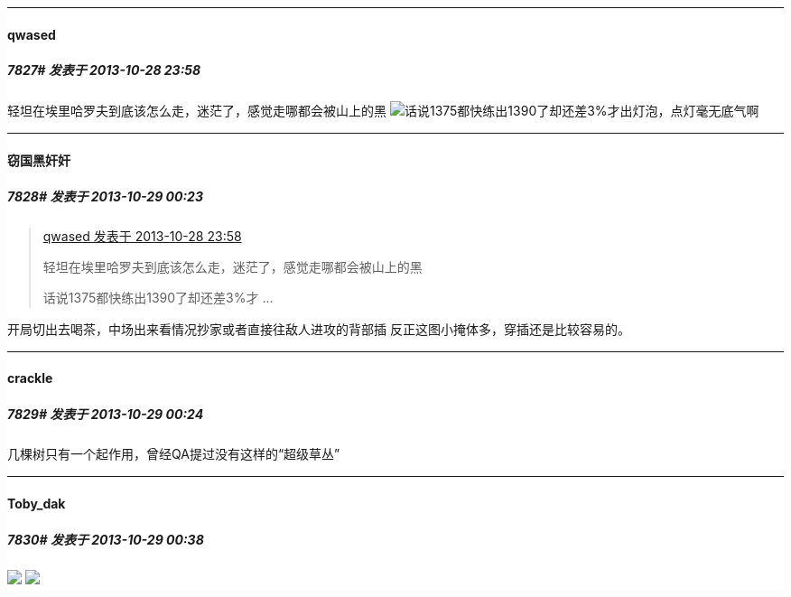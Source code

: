 
-----

####  qwased  
##### 7827#       发表于 2013-10-28 23:58




轻坦在埃里哈罗夫到底该怎么走，迷茫了，感觉走哪都会被山上的黑
<img src="https://static.saraba1st.com/image/smiley/face/149.gif" referrerpolicy="no-referrer">话说1375都快练出1390了却还差3%才出灯泡，点灯毫无底气啊







-----

####  窃国黑奸奸  
##### 7828#       发表于 2013-10-29 00:23



<blockquote><a href="httphttps://bbs.saraba1st.com/2b/forum.php?mod=redirect&amp;goto=findpost&amp;pid=23434183&amp;ptid=793487" target="_blank">qwased 发表于 2013-10-28 23:58</a>

轻坦在埃里哈罗夫到底该怎么走，迷茫了，感觉走哪都会被山上的黑

话说1375都快练出1390了却还差3%才 ...</blockquote>
开局切出去喝茶，中场出来看情况抄家或者直接往敌人进攻的背部插 反正这图小掩体多，穿插还是比较容易的。







-----

####  crackle  
##### 7829#       发表于 2013-10-29 00:24




几棵树只有一个起作用，曾经QA提过没有这样的“超级草丛”







-----

####  Toby_dak  
##### 7830#       发表于 2013-10-29 00:38



<img src="http://ww1.sinaimg.cn/large/82f2a336gw1ea1d8myq08j20xc0ir46s.jpg" referrerpolicy="no-referrer">
<img src="http://ww4.sinaimg.cn/large/82f2a336gw1ea1d8o83fcj20xc0irgte.jpg" referrerpolicy="no-referrer">
